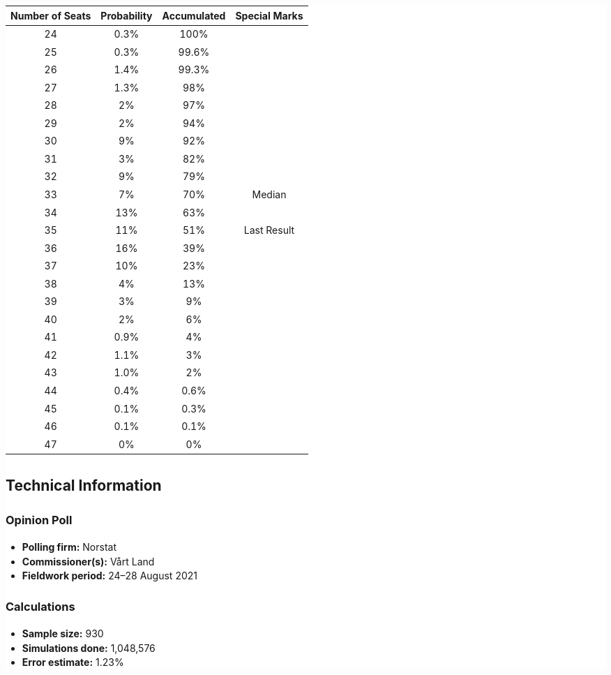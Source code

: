 | Number of Seats | Probability | Accumulated | Special Marks |
|:---------------:|:-----------:|:-----------:|:-------------:|
| 24 | 0.3% | 100% |  |
| 25 | 0.3% | 99.6% |  |
| 26 | 1.4% | 99.3% |  |
| 27 | 1.3% | 98% |  |
| 28 | 2% | 97% |  |
| 29 | 2% | 94% |  |
| 30 | 9% | 92% |  |
| 31 | 3% | 82% |  |
| 32 | 9% | 79% |  |
| 33 | 7% | 70% | Median |
| 34 | 13% | 63% |  |
| 35 | 11% | 51% | Last Result |
| 36 | 16% | 39% |  |
| 37 | 10% | 23% |  |
| 38 | 4% | 13% |  |
| 39 | 3% | 9% |  |
| 40 | 2% | 6% |  |
| 41 | 0.9% | 4% |  |
| 42 | 1.1% | 3% |  |
| 43 | 1.0% | 2% |  |
| 44 | 0.4% | 0.6% |  |
| 45 | 0.1% | 0.3% |  |
| 46 | 0.1% | 0.1% |  |
| 47 | 0% | 0% |  |


## Technical Information

### Opinion Poll

+ **Polling firm:** Norstat
+ **Commissioner(s):** Vårt Land
+ **Fieldwork period:** 24–28 August 2021

### Calculations

+ **Sample size:** 930
+ **Simulations done:** 1,048,576
+ **Error estimate:** 1.23%

